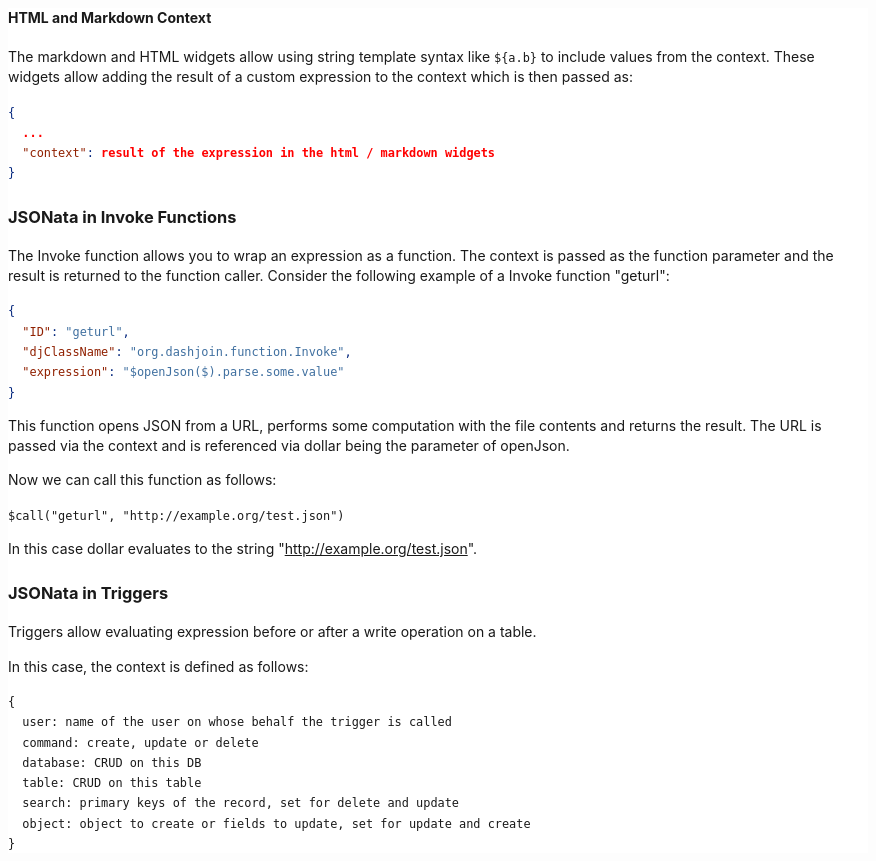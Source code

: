 #### HTML and Markdown Context

The markdown and HTML widgets allow using string template syntax like `${a.b}` to include
values from the context. These widgets allow adding the result of a custom expression to the context
which is then passed as:

```json
{
  ...
  "context": result of the expression in the html / markdown widgets
}
```

### JSONata in Invoke Functions

The Invoke function allows you to wrap an expression as a function.
The context is passed as the function parameter and the result is returned to the function caller.
Consider the following example of a Invoke function "geturl":

```json
{
  "ID": "geturl",
  "djClassName": "org.dashjoin.function.Invoke",
  "expression": "$openJson($).parse.some.value"
}
```

This function opens JSON from a URL, performs some computation with the file contents and returns the result.
The URL is passed via the context and is referenced via dollar being the parameter of openJson.

Now we can call this function as follows:

```text
$call("geturl", "http://example.org/test.json")
```

In this case dollar evaluates to the string "http://example.org/test.json".

### JSONata in Triggers

Triggers allow evaluating expression before or after a write operation on a table.

In this case, the context is defined as follows:

```text
{
  user: name of the user on whose behalf the trigger is called
  command: create, update or delete
  database: CRUD on this DB
  table: CRUD on this table
  search: primary keys of the record, set for delete and update
  object: object to create or fields to update, set for update and create
}
```
